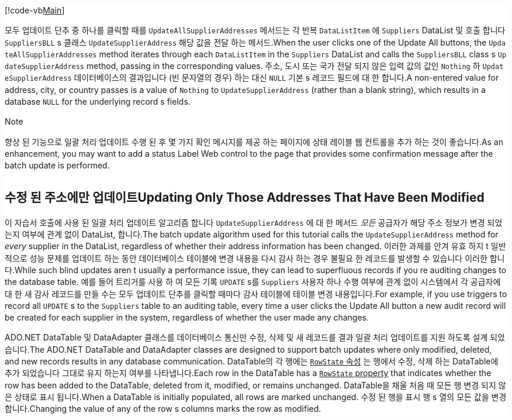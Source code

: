 
[!code-vb[Main](performing-batch-updates-vb/samples/sample4.vb)]

<span data-ttu-id="8693d-165">모두 업데이트 단추 중 하나를 클릭할 때를 `UpdateAllSupplierAddresses` 메서드는 각 반복 `DataListItem` 에 `Suppliers` DataList 및 호출 합니다 `SuppliersBLL` s 클래스 `UpdateSupplierAddress` 해당 값을 전달 하는 메서드.</span><span class="sxs-lookup"><span data-stu-id="8693d-165">When the user clicks one of the Update All buttons, the `UpdateAllSupplierAddresses` method iterates through each `DataListItem` in the `Suppliers` DataList and calls the `SuppliersBLL` class s `UpdateSupplierAddress` method, passing in the corresponding values.</span></span> <span data-ttu-id="8693d-166">주소, 도시 또는 국가 전달 되지 않은 입력 값의 값인 `Nothing` 하 `UpdateSupplierAddress` 데이터베이스의 결과입니다 (빈 문자열의 경우) 하는 대신 `NULL` 기본 s 레코드 필드에 대 한 합니다.</span><span class="sxs-lookup"><span data-stu-id="8693d-166">A non-entered value for address, city, or country passes is a value of `Nothing` to `UpdateSupplierAddress` (rather than a blank string), which results in a database `NULL` for the underlying record s fields.</span></span>

> [!NOTE]
> <span data-ttu-id="8693d-167">향상 된 기능으로 일괄 처리 업데이트 수행 된 후 몇 가지 확인 메시지를 제공 하는 페이지에 상태 레이블 웹 컨트롤을 추가 하는 것이 좋습니다.</span><span class="sxs-lookup"><span data-stu-id="8693d-167">As an enhancement, you may want to add a status Label Web control to the page that provides some confirmation message after the batch update is performed.</span></span>


## <a name="updating-only-those-addresses-that-have-been-modified"></a><span data-ttu-id="8693d-168">수정 된 주소에만 업데이트</span><span class="sxs-lookup"><span data-stu-id="8693d-168">Updating Only Those Addresses That Have Been Modified</span></span>

<span data-ttu-id="8693d-169">이 자습서 호출에 사용 된 일괄 처리 업데이트 알고리즘 합니다 `UpdateSupplierAddress` 에 대 한 메서드 *모든* 공급자가 해당 주소 정보가 변경 되었는지 여부에 관계 없이 DataList, 합니다.</span><span class="sxs-lookup"><span data-stu-id="8693d-169">The batch update algorithm used for this tutorial calls the `UpdateSupplierAddress` method for *every* supplier in the DataList, regardless of whether their address information has been changed.</span></span> <span data-ttu-id="8693d-170">이러한 과제를 안겨 유효 하지 t 일반적으로 성능 문제를 업데이트 하는 동안 데이터베이스 테이블에 변경 내용을 다시 감사 하는 경우 불필요 한 레코드를 발생할 수 있습니다 이러한 합니다.</span><span class="sxs-lookup"><span data-stu-id="8693d-170">While such blind updates aren t usually a performance issue, they can lead to superfluous records if you re auditing changes to the database table.</span></span> <span data-ttu-id="8693d-171">예를 들어 트리거를 사용 하 여 모든 기록 `UPDATE` s를 `Suppliers` 사용자 하나 수행 여부에 관계 없이 시스템에서 각 공급자에 대 한 새 감사 레코드를 만들 수는 모두 업데이트 단추를 클릭할 때마다 감사 테이블에 테이블 변경 내용입니다.</span><span class="sxs-lookup"><span data-stu-id="8693d-171">For example, if you use triggers to record all `UPDATE` s to the `Suppliers` table to an auditing table, every time a user clicks the Update All button a new audit record will be created for each supplier in the system, regardless of whether the user made any changes.</span></span>

<span data-ttu-id="8693d-172">ADO.NET DataTable 및 DataAdapter 클래스를 데이터베이스 통신만 수정, 삭제 및 새 레코드를 결과 일괄 처리 업데이트를 지원 하도록 설계 되었습니다.</span><span class="sxs-lookup"><span data-stu-id="8693d-172">The ADO.NET DataTable and DataAdapter classes are designed to support batch updates where only modified, deleted, and new records results in any database communication.</span></span> <span data-ttu-id="8693d-173">DataTable의 각 행에는 [ `RowState` 속성](https://msdn.microsoft.com/library/system.data.datarow.rowstate.aspx) 는 행에서 수정, 삭제 하는 DataTable에 추가 되었습니다 그대로 유지 하는지 여부를 나타냅니다.</span><span class="sxs-lookup"><span data-stu-id="8693d-173">Each row in the DataTable has a [`RowState` property](https://msdn.microsoft.com/library/system.data.datarow.rowstate.aspx) that indicates whether the row has been added to the DataTable, deleted from it, modified, or remains unchanged.</span></span> <span data-ttu-id="8693d-174">DataTable을 채울 처음 때 모든 행 변경 되지 않은 상태로 표시 됩니다.</span><span class="sxs-lookup"><span data-stu-id="8693d-174">When a DataTable is initially populated, all rows are marked unchanged.</span></span> <span data-ttu-id="8693d-175">수정 된 행을 표시 행 s 열의 모든 값을 변경 합니다.</span><span class="sxs-lookup"><span data-stu-id="8693d-175">Changing the value of any of the row s columns marks the row as modified.</span></span>
